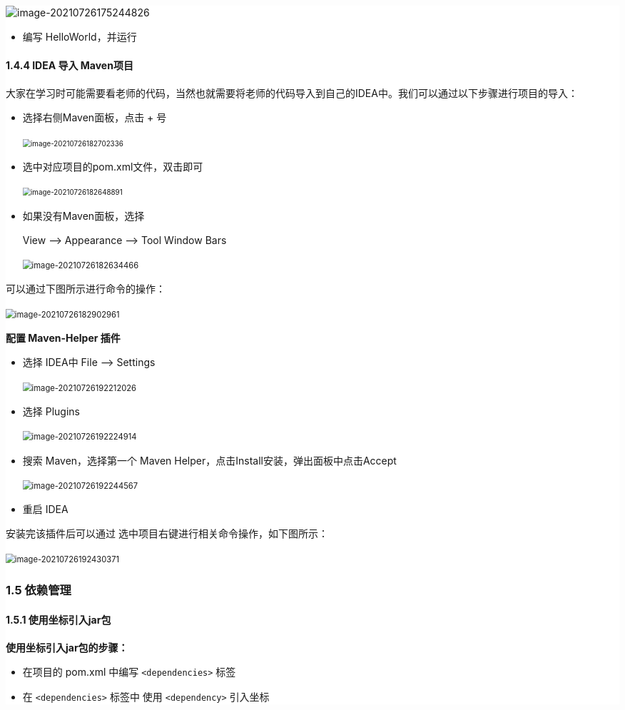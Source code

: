   ![image-20210726175244826](https://qiankun825.oss-cn-hangzhou.aliyuncs.com/img/image-20210726175244826.png)

* 编写 HelloWorld，并运行

#### 1.4.4  IDEA 导入 Maven项目

大家在学习时可能需要看老师的代码，当然也就需要将老师的代码导入到自己的IDEA中。我们可以通过以下步骤进行项目的导入：

* 选择右侧Maven面板，点击 + 号

  <img src="https://qiankun825.oss-cn-hangzhou.aliyuncs.com/img/image-20210726182702336.png" alt="image-20210726182702336" style="zoom:70%;" />

* 选中对应项目的pom.xml文件，双击即可

  <img src="https://qiankun825.oss-cn-hangzhou.aliyuncs.com/img/image-20210726182648891.png" alt="image-20210726182648891" style="zoom:70%;" />

* 如果没有Maven面板，选择

  View --> Appearance --> Tool Window Bars

  <img src="https://qiankun825.oss-cn-hangzhou.aliyuncs.com/img/image-20210726182634466.png" alt="image-20210726182634466" style="zoom:80%;" />



可以通过下图所示进行命令的操作：

<img src="https://qiankun825.oss-cn-hangzhou.aliyuncs.com/img/image-20210726182902961.png" alt="image-20210726182902961" style="zoom:80%;" />

**配置 Maven-Helper 插件** 

* 选择 IDEA中 File --> Settings

  <img src="https://qiankun825.oss-cn-hangzhou.aliyuncs.com/img/image-20210726192212026.png" alt="image-20210726192212026" style="zoom:80%;" />

* 选择 Plugins

  <img src="https://qiankun825.oss-cn-hangzhou.aliyuncs.com/img/image-20210726192224914.png" alt="image-20210726192224914" style="zoom:80%;" />

* 搜索 Maven，选择第一个 Maven Helper，点击Install安装，弹出面板中点击Accept

  <img src="https://qiankun825.oss-cn-hangzhou.aliyuncs.com/img/image-20210726192244567.png" alt="image-20210726192244567" style="zoom:80%;" />

* 重启 IDEA

安装完该插件后可以通过 选中项目右键进行相关命令操作，如下图所示：

<img src="https://qiankun825.oss-cn-hangzhou.aliyuncs.com/img/image-20210726192430371.png" alt="image-20210726192430371" style="zoom:80%;" />

### 1.5  依赖管理

#### 1.5.1  使用坐标引入jar包

**使用坐标引入jar包的步骤：**

* 在项目的 pom.xml 中编写 `<dependencies>` 标签

* 在 `<dependencies>` 标签中 使用 `<dependency>` 引入坐标
